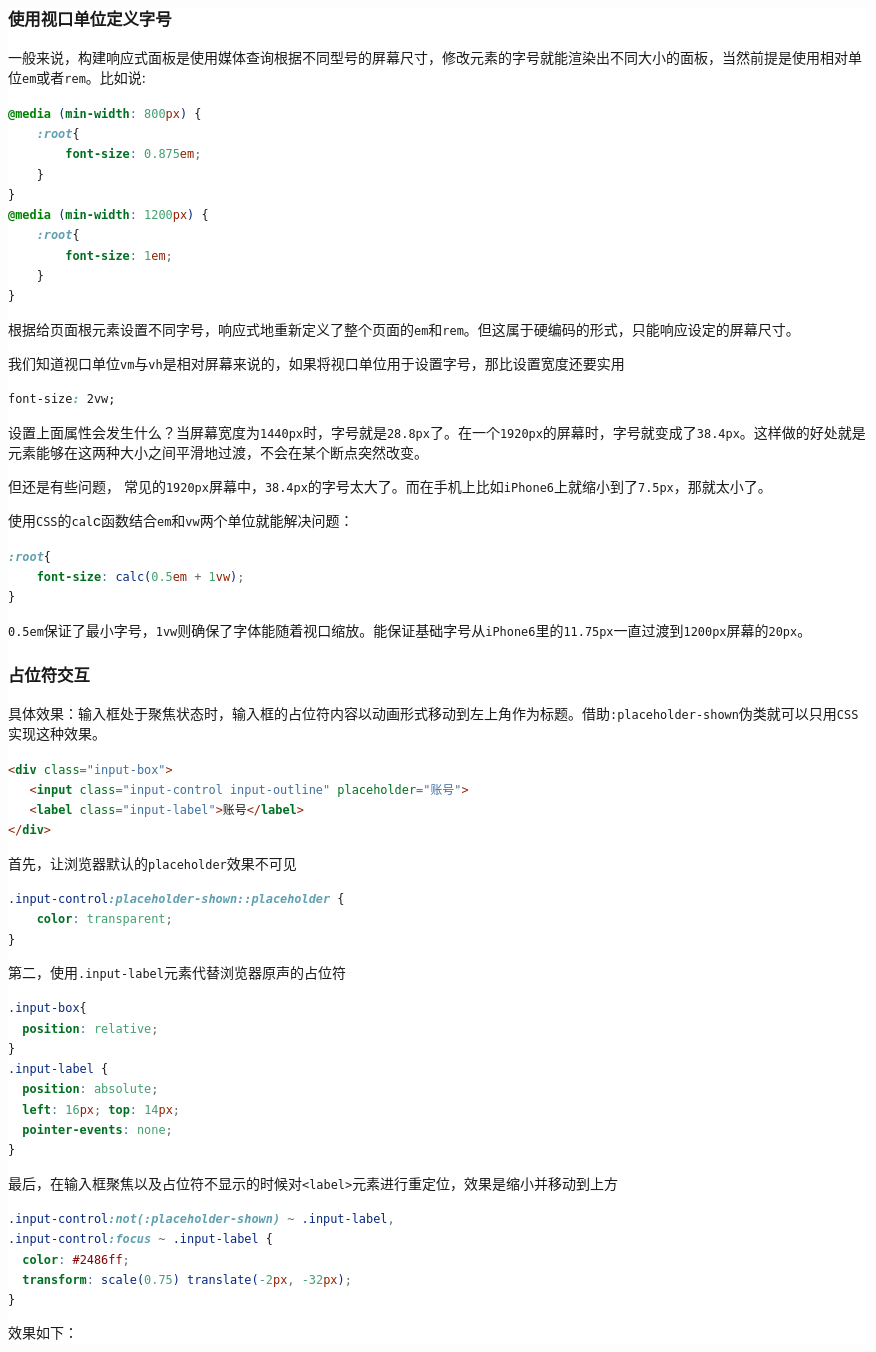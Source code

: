 ### 使用视口单位定义字号
一般来说，构建响应式面板是使用媒体查询根据不同型号的屏幕尺寸，修改元素的字号就能渲染出不同大小的面板，当然前提是使用相对单位`em`或者`rem`。比如说:
```css
@media (min-width: 800px) {
    :root{
        font-size: 0.875em;
    }
}
@media (min-width: 1200px) {
    :root{
        font-size: 1em;
    }
}
```
根据给页面根元素设置不同字号，响应式地重新定义了整个页面的`em`和`rem`。但这属于硬编码的形式，只能响应设定的屏幕尺寸。

我们知道视口单位`vm`与`vh`是相对屏幕来说的，如果将视口单位用于设置字号，那比设置宽度还要实用
```css
font-size: 2vw;
```
设置上面属性会发生什么？当屏幕宽度为`1440px`时，字号就是`28.8px`了。在一个`1920px`的屏幕时，字号就变成了`38.4px`。这样做的好处就是元素能够在这两种大小之间平滑地过渡，不会在某个断点突然改变。

但还是有些问题， 常见的`1920px`屏幕中，`38.4px`的字号太大了。而在手机上比如`iPhone6`上就缩小到了`7.5px`，那就太小了。

使用`CSS`的`cal`c函数结合`em`和`vw`两个单位就能解决问题：
```css
:root{
    font-size: calc(0.5em + 1vw);
}
```
`0.5em`保证了最小字号，`1vw`则确保了字体能随着视口缩放。能保证基础字号从`iPhone6`里的`11.75px`一直过渡到`1200px`屏幕的`20px`。

### 占位符交互
具体效果：输入框处于聚焦状态时，输入框的占位符内容以动画形式移动到左上角作为标题。借助`:placeholder-shown`伪类就可以只用`CSS`实现这种效果。
```html
<div class="input-box">
   <input class="input-control input-outline" placeholder="账号">
   <label class="input-label">账号</label>
</div>
```
首先，让浏览器默认的`placeholder`效果不可见
```css
.input-control:placeholder-shown::placeholder {
    color: transparent;
}
```
第二，使用`.input-label`元素代替浏览器原声的占位符
```css
.input-box{
  position: relative;
}
.input-label {
  position: absolute;
  left: 16px; top: 14px;
  pointer-events: none;
}
```
最后，在输入框聚焦以及占位符不显示的时候对`<label>`元素进行重定位，效果是缩小并移动到上方
```css
.input-control:not(:placeholder-shown) ~ .input-label,
.input-control:focus ~ .input-label {
  color: #2486ff;
  transform: scale(0.75) translate(-2px, -32px);
}
```
效果如下：